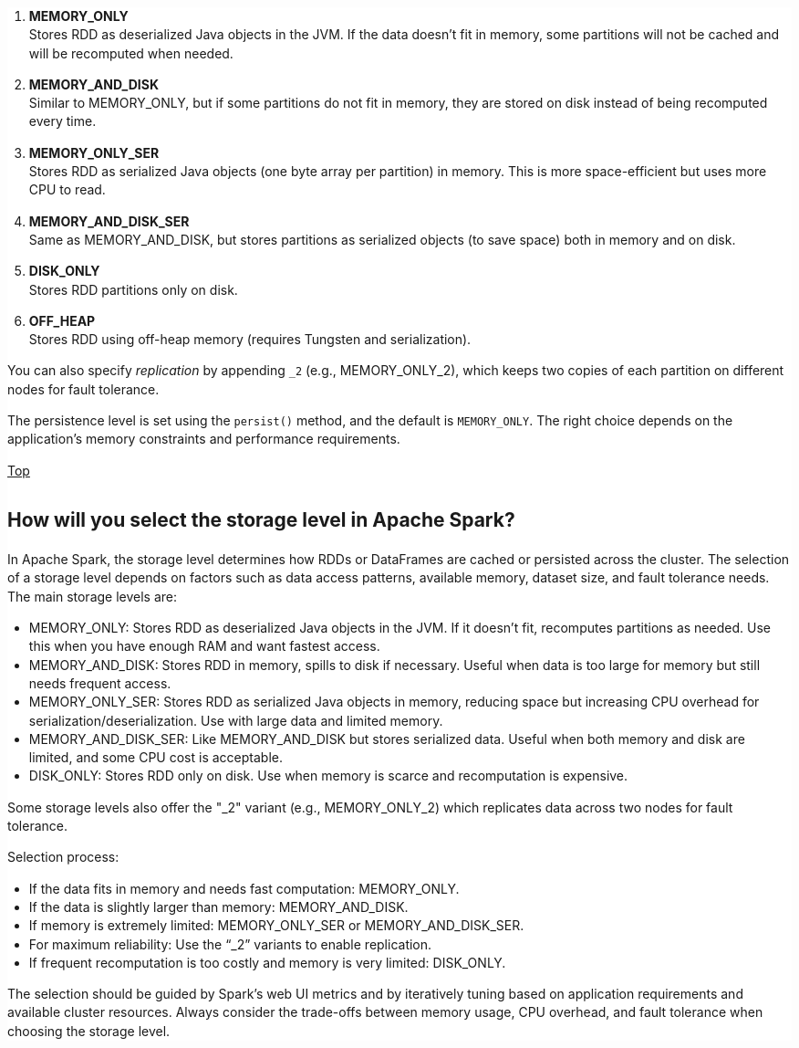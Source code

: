 1. **MEMORY_ONLY**  
   Stores RDD as deserialized Java objects in the JVM. If the data doesn’t fit in memory, some partitions will not be cached and will be recomputed when needed.

2. **MEMORY_AND_DISK**  
   Similar to MEMORY_ONLY, but if some partitions do not fit in memory, they are stored on disk instead of being recomputed every time.

3. **MEMORY_ONLY_SER**  
   Stores RDD as serialized Java objects (one byte array per partition) in memory. This is more space-efficient but uses more CPU to read.

4. **MEMORY_AND_DISK_SER**  
   Same as MEMORY_AND_DISK, but stores partitions as serialized objects (to save space) both in memory and on disk.

5. **DISK_ONLY**  
   Stores RDD partitions only on disk.

6. **OFF_HEAP**  
   Stores RDD using off-heap memory (requires Tungsten and serialization).

You can also specify *replication* by appending `_2` (e.g., MEMORY_ONLY_2), which keeps two copies of each partition on different nodes for fault tolerance.

The persistence level is set using the `persist()` method, and the default is `MEMORY_ONLY`. The right choice depends on the application’s memory constraints and performance requirements.

[Top](#top)

## How will you select the storage level in Apache Spark?
In Apache Spark, the storage level determines how RDDs or DataFrames are cached or persisted across the cluster. The selection of a storage level depends on factors such as data access patterns, available memory, dataset size, and fault tolerance needs. The main storage levels are:

- MEMORY_ONLY: Stores RDD as deserialized Java objects in the JVM. If it doesn’t fit, recomputes partitions as needed. Use this when you have enough RAM and want fastest access.
- MEMORY_AND_DISK: Stores RDD in memory, spills to disk if necessary. Useful when data is too large for memory but still needs frequent access.
- MEMORY_ONLY_SER: Stores RDD as serialized Java objects in memory, reducing space but increasing CPU overhead for serialization/deserialization. Use with large data and limited memory.
- MEMORY_AND_DISK_SER: Like MEMORY_AND_DISK but stores serialized data. Useful when both memory and disk are limited, and some CPU cost is acceptable.
- DISK_ONLY: Stores RDD only on disk. Use when memory is scarce and recomputation is expensive.

Some storage levels also offer the "_2" variant (e.g., MEMORY_ONLY_2) which replicates data across two nodes for fault tolerance.

Selection process:
- If the data fits in memory and needs fast computation: MEMORY_ONLY.
- If the data is slightly larger than memory: MEMORY_AND_DISK.
- If memory is extremely limited: MEMORY_ONLY_SER or MEMORY_AND_DISK_SER.
- For maximum reliability: Use the “_2” variants to enable replication.
- If frequent recomputation is too costly and memory is very limited: DISK_ONLY.

The selection should be guided by Spark’s web UI metrics and by iteratively tuning based on application requirements and available cluster resources. Always consider the trade-offs between memory usage, CPU overhead, and fault tolerance when choosing the storage level.
